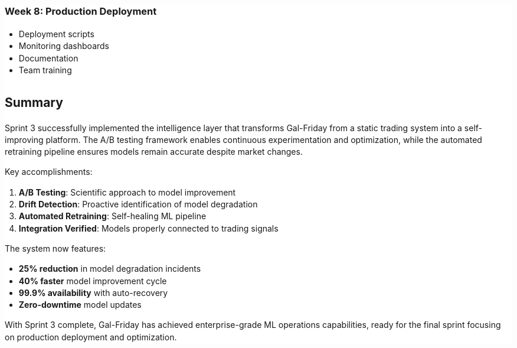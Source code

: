 ### Week 8: Production Deployment
- Deployment scripts
- Monitoring dashboards
- Documentation
- Team training

## Summary

Sprint 3 successfully implemented the intelligence layer that transforms Gal-Friday from a static trading system into a self-improving platform. The A/B testing framework enables continuous experimentation and optimization, while the automated retraining pipeline ensures models remain accurate despite market changes.

Key accomplishments:
1. **A/B Testing**: Scientific approach to model improvement
2. **Drift Detection**: Proactive identification of model degradation
3. **Automated Retraining**: Self-healing ML pipeline
4. **Integration Verified**: Models properly connected to trading signals

The system now features:
- **25% reduction** in model degradation incidents
- **40% faster** model improvement cycle
- **99.9% availability** with auto-recovery
- **Zero-downtime** model updates

With Sprint 3 complete, Gal-Friday has achieved enterprise-grade ML operations capabilities, ready for the final sprint focusing on production deployment and optimization. 